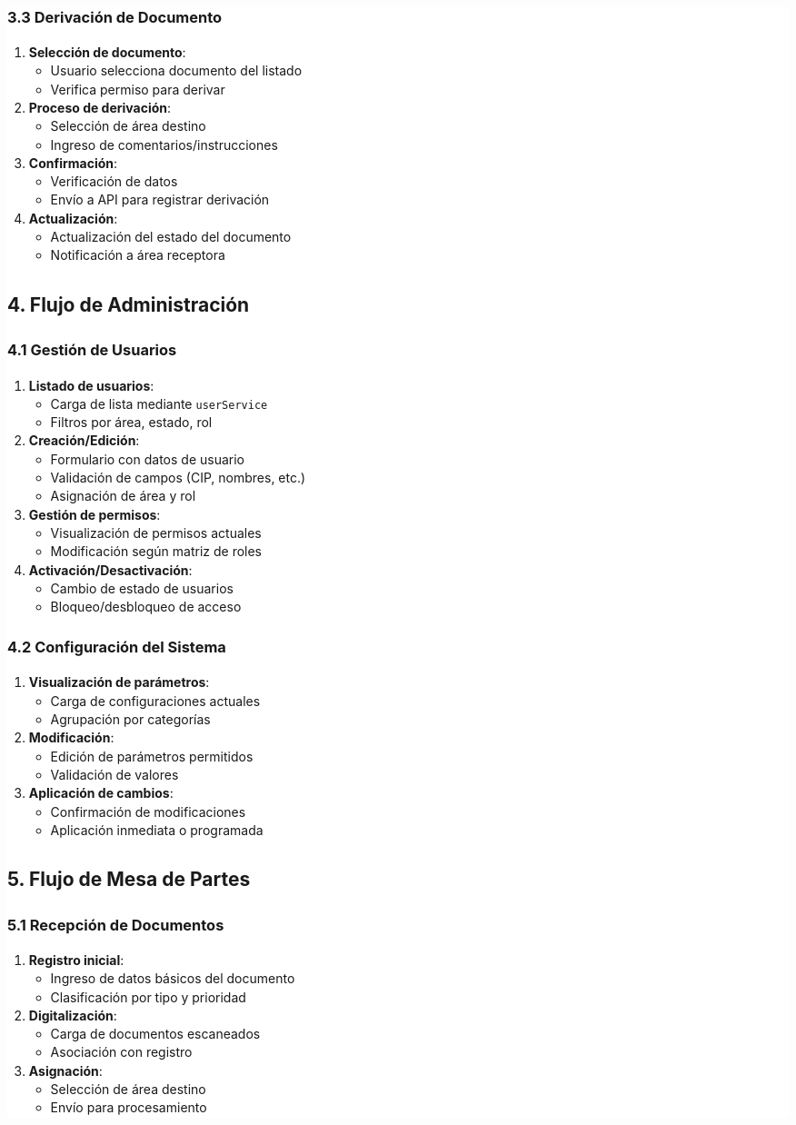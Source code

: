 ### 3.3 Derivación de Documento

1. **Selección de documento**:
   - Usuario selecciona documento del listado
   - Verifica permiso para derivar
2. **Proceso de derivación**:
   - Selección de área destino
   - Ingreso de comentarios/instrucciones
3. **Confirmación**:
   - Verificación de datos
   - Envío a API para registrar derivación
4. **Actualización**:
   - Actualización del estado del documento
   - Notificación a área receptora

## 4. Flujo de Administración

### 4.1 Gestión de Usuarios

1. **Listado de usuarios**:
   - Carga de lista mediante `userService`
   - Filtros por área, estado, rol
2. **Creación/Edición**:
   - Formulario con datos de usuario
   - Validación de campos (CIP, nombres, etc.)
   - Asignación de área y rol
3. **Gestión de permisos**:
   - Visualización de permisos actuales
   - Modificación según matriz de roles
4. **Activación/Desactivación**:
   - Cambio de estado de usuarios
   - Bloqueo/desbloqueo de acceso

### 4.2 Configuración del Sistema

1. **Visualización de parámetros**:
   - Carga de configuraciones actuales
   - Agrupación por categorías
2. **Modificación**:
   - Edición de parámetros permitidos
   - Validación de valores
3. **Aplicación de cambios**:
   - Confirmación de modificaciones
   - Aplicación inmediata o programada

## 5. Flujo de Mesa de Partes

### 5.1 Recepción de Documentos

1. **Registro inicial**:
   - Ingreso de datos básicos del documento
   - Clasificación por tipo y prioridad
2. **Digitalización**:
   - Carga de documentos escaneados
   - Asociación con registro
3. **Asignación**:
   - Selección de área destino
   - Envío para procesamiento
